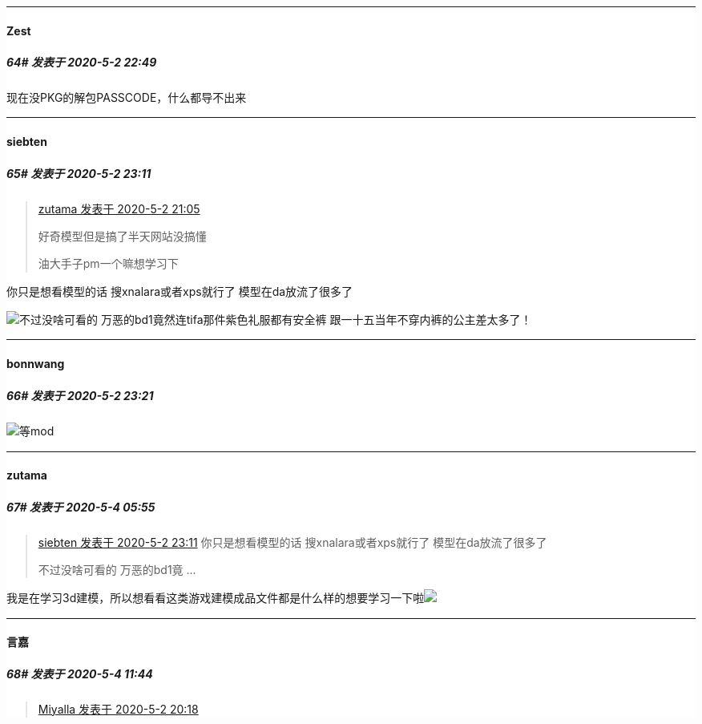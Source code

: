 -----

####  Zest  
##### 64#       发表于 2020-5-2 22:49


现在没PKG的解包PASSCODE，什么都导不出来


-----

####  siebten  
##### 65#       发表于 2020-5-2 23:11


<blockquote><a href="httphttps://bbs.saraba1st.com/2b/forum.php?mod=redirect&amp;goto=findpost&amp;pid=47283279&amp;ptid=1931973" target="_blank">zutama 发表于 2020-5-2 21:05</a>

好奇模型但是搞了半天网站没搞懂

油大手子pm一个嘛想学习下</blockquote>
你只是想看模型的话 搜xnalara或者xps就行了 模型在da放流了很多了

<img src="https://static.saraba1st.com/image/smiley/face2017/067.png" referrerpolicy="no-referrer">不过没啥可看的 万恶的bd1竟然连tifa那件紫色礼服都有安全裤 跟一十五当年不穿内裤的公主差太多了！


-----

####  bonnwang  
##### 66#       发表于 2020-5-2 23:21


<img src="https://static.saraba1st.com/image/smiley/face2017/065.png" referrerpolicy="no-referrer">等mod


-----

####  zutama  
##### 67#       发表于 2020-5-4 05:55


<blockquote><a href="httphttps://bbs.saraba1st.com/2b/forum.php?mod=redirect&amp;goto=findpost&amp;pid=47284572&amp;ptid=1931973" target="_blank">siebten 发表于 2020-5-2 23:11</a>
你只是想看模型的话 搜xnalara或者xps就行了 模型在da放流了很多了


不过没啥可看的 万恶的bd1竟 ...</blockquote>
我是在学习3d建模，所以想看看这类游戏建模成品文件都是什么样的想要学习一下啦<img src="https://static.saraba1st.com/image/smiley/face2017/047.png" referrerpolicy="no-referrer">


-----

####  言嘉  
##### 68#       发表于 2020-5-4 11:44


<blockquote><a href="httphttps://bbs.saraba1st.com/2b/forum.php?mod=redirect&amp;goto=findpost&amp;pid=47282861&amp;ptid=1931973" target="_blank">Miyalla 发表于 2020-5-2 20:18</a>
